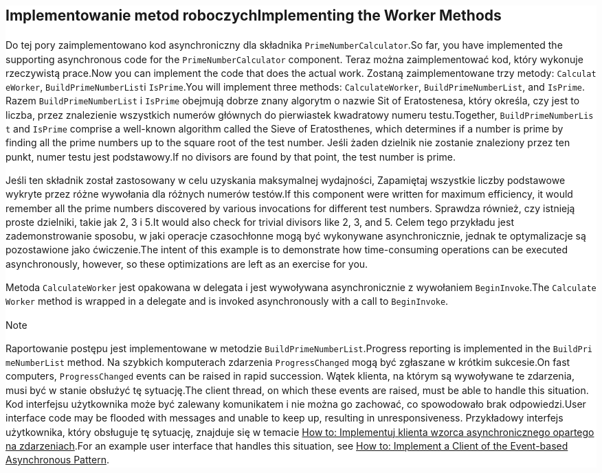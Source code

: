 ## <a name="implementing-the-worker-methods"></a><span data-ttu-id="f69a7-185">Implementowanie metod roboczych</span><span class="sxs-lookup"><span data-stu-id="f69a7-185">Implementing the Worker Methods</span></span>  
 <span data-ttu-id="f69a7-186">Do tej pory zaimplementowano kod asynchroniczny dla składnika `PrimeNumberCalculator`.</span><span class="sxs-lookup"><span data-stu-id="f69a7-186">So far, you have implemented the supporting asynchronous code for the `PrimeNumberCalculator` component.</span></span> <span data-ttu-id="f69a7-187">Teraz można zaimplementować kod, który wykonuje rzeczywistą prace.</span><span class="sxs-lookup"><span data-stu-id="f69a7-187">Now you can implement the code that does the actual work.</span></span> <span data-ttu-id="f69a7-188">Zostaną zaimplementowane trzy metody: `CalculateWorker`, `BuildPrimeNumberList`i `IsPrime`.</span><span class="sxs-lookup"><span data-stu-id="f69a7-188">You will implement three methods: `CalculateWorker`, `BuildPrimeNumberList`, and `IsPrime`.</span></span> <span data-ttu-id="f69a7-189">Razem `BuildPrimeNumberList` i `IsPrime` obejmują dobrze znany algorytm o nazwie Sit of Eratostenesa, który określa, czy jest to liczba, przez znalezienie wszystkich numerów głównych do pierwiastek kwadratowy numeru testu.</span><span class="sxs-lookup"><span data-stu-id="f69a7-189">Together, `BuildPrimeNumberList` and `IsPrime` comprise a well-known algorithm called the Sieve of Eratosthenes, which determines if a number is prime by finding all the prime numbers up to the square root of the test number.</span></span> <span data-ttu-id="f69a7-190">Jeśli żaden dzielnik nie zostanie znaleziony przez ten punkt, numer testu jest podstawowy.</span><span class="sxs-lookup"><span data-stu-id="f69a7-190">If no divisors are found by that point, the test number is prime.</span></span>  
  
 <span data-ttu-id="f69a7-191">Jeśli ten składnik został zastosowany w celu uzyskania maksymalnej wydajności, Zapamiętaj wszystkie liczby podstawowe wykryte przez różne wywołania dla różnych numerów testów.</span><span class="sxs-lookup"><span data-stu-id="f69a7-191">If this component were written for maximum efficiency, it would remember all the prime numbers discovered by various invocations for different test numbers.</span></span> <span data-ttu-id="f69a7-192">Sprawdza również, czy istnieją proste dzielniki, takie jak 2, 3 i 5.</span><span class="sxs-lookup"><span data-stu-id="f69a7-192">It would also check for trivial divisors like 2, 3, and 5.</span></span> <span data-ttu-id="f69a7-193">Celem tego przykładu jest zademonstrowanie sposobu, w jaki operacje czasochłonne mogą być wykonywane asynchronicznie, jednak te optymalizacje są pozostawione jako ćwiczenie.</span><span class="sxs-lookup"><span data-stu-id="f69a7-193">The intent of this example is to demonstrate how time-consuming operations can be executed asynchronously, however, so these optimizations are left as an exercise for you.</span></span>  
  
 <span data-ttu-id="f69a7-194">Metoda `CalculateWorker` jest opakowana w delegata i jest wywoływana asynchronicznie z wywołaniem `BeginInvoke`.</span><span class="sxs-lookup"><span data-stu-id="f69a7-194">The `CalculateWorker` method is wrapped in a delegate and is invoked asynchronously with a call to `BeginInvoke`.</span></span>  
  
> [!NOTE]
> <span data-ttu-id="f69a7-195">Raportowanie postępu jest implementowane w metodzie `BuildPrimeNumberList`.</span><span class="sxs-lookup"><span data-stu-id="f69a7-195">Progress reporting is implemented in the `BuildPrimeNumberList` method.</span></span> <span data-ttu-id="f69a7-196">Na szybkich komputerach zdarzenia `ProgressChanged` mogą być zgłaszane w krótkim sukcesie.</span><span class="sxs-lookup"><span data-stu-id="f69a7-196">On fast computers, `ProgressChanged` events can be raised in rapid succession.</span></span> <span data-ttu-id="f69a7-197">Wątek klienta, na którym są wywoływane te zdarzenia, musi być w stanie obsłużyć tę sytuację.</span><span class="sxs-lookup"><span data-stu-id="f69a7-197">The client thread, on which these events are raised, must be able to handle this situation.</span></span> <span data-ttu-id="f69a7-198">Kod interfejsu użytkownika może być zalewany komunikatem i nie można go zachować, co spowodowało brak odpowiedzi.</span><span class="sxs-lookup"><span data-stu-id="f69a7-198">User interface code may be flooded with messages and unable to keep up, resulting in unresponsiveness.</span></span> <span data-ttu-id="f69a7-199">Przykładowy interfejs użytkownika, który obsługuje tę sytuację, znajduje się w temacie [How to: Implementuj klienta wzorca asynchronicznego opartego na zdarzeniach](../../../docs/standard/asynchronous-programming-patterns/how-to-implement-a-client-of-the-event-based-asynchronous-pattern.md).</span><span class="sxs-lookup"><span data-stu-id="f69a7-199">For an example user interface that handles this situation, see [How to: Implement a Client of the Event-based Asynchronous Pattern](../../../docs/standard/asynchronous-programming-patterns/how-to-implement-a-client-of-the-event-based-asynchronous-pattern.md).</span></span>  
  